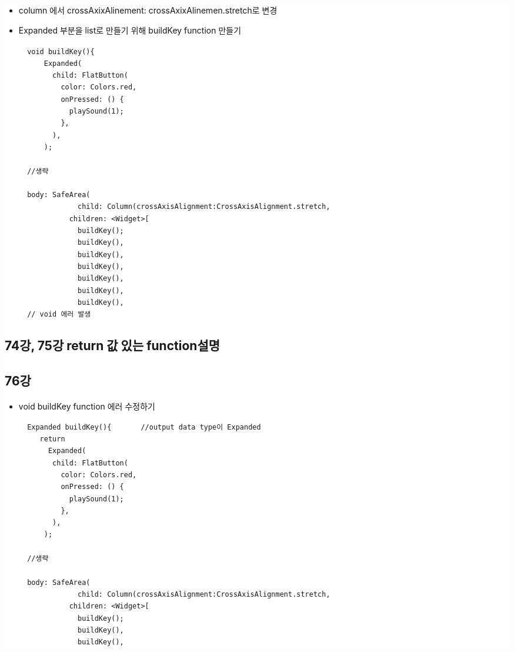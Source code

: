 - column 에서 crossAxixAlinement: crossAxixAlinemen.stretch로 변경
- Expanded 부분을 list로 만들기 위해 buildKey function 만들기

        void buildKey(){
            Expanded(
              child: FlatButton(
                color: Colors.red,
                onPressed: () {
                  playSound(1);
                },
              ),
            );
        
        //생략
        
        body: SafeArea(
                    child: Column(crossAxisAlignment:CrossAxisAlignment.stretch,
                  children: <Widget>[
                    buildKey();
                    buildKey(),
                    buildKey(),
                    buildKey(),
                    buildKey(),
                    buildKey(),
                    buildKey(),
        // void 에러 발생
        

## 74강, 75강 return 값 있는 function설명

## 76강

- void buildKey function 에러 수정하기

        Expanded buildKey(){       //output data type이 Expanded
           return
             Expanded(
              child: FlatButton(
                color: Colors.red,
                onPressed: () {
                  playSound(1);
                },
              ),
            );
        
        //생략
        
        body: SafeArea(
                    child: Column(crossAxisAlignment:CrossAxisAlignment.stretch,
                  children: <Widget>[
                    buildKey();
                    buildKey(),
                    buildKey(),

